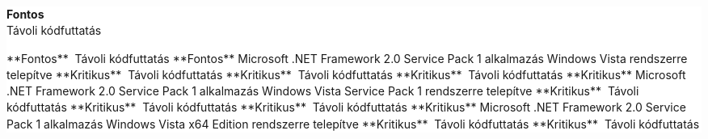 **Fontos**   
Távoli kódfuttatás
</td>
<td style="border:1px solid black;">
**Fontos**   
Távoli kódfuttatás
</td>
<td style="border:1px solid black;">
**Fontos**
</td>
</tr>
<tr>
<td style="border:1px solid black;">
Microsoft .NET Framework 2.0 Service Pack 1 alkalmazás Windows Vista rendszerre telepítve
</td>
<td style="border:1px solid black;">
**Kritikus**   
Távoli kódfuttatás
</td>
<td style="border:1px solid black;">
**Kritikus**   
Távoli kódfuttatás
</td>
<td style="border:1px solid black;">
**Kritikus**   
Távoli kódfuttatás
</td>
<td style="border:1px solid black;">
**Kritikus**
</td>
</tr>
<tr class="alternateRow">
<td style="border:1px solid black;">
Microsoft .NET Framework 2.0 Service Pack 1 alkalmazás Windows Vista Service Pack 1 rendszerre telepítve
</td>
<td style="border:1px solid black;">
**Kritikus**   
Távoli kódfuttatás
</td>
<td style="border:1px solid black;">
**Kritikus**   
Távoli kódfuttatás
</td>
<td style="border:1px solid black;">
**Kritikus**   
Távoli kódfuttatás
</td>
<td style="border:1px solid black;">
**Kritikus**
</td>
</tr>
<tr>
<td style="border:1px solid black;">
Microsoft .NET Framework 2.0 Service Pack 1 alkalmazás Windows Vista x64 Edition rendszerre telepítve
</td>
<td style="border:1px solid black;">
**Kritikus**   
Távoli kódfuttatás
</td>
<td style="border:1px solid black;">
**Kritikus**   
Távoli kódfuttatás